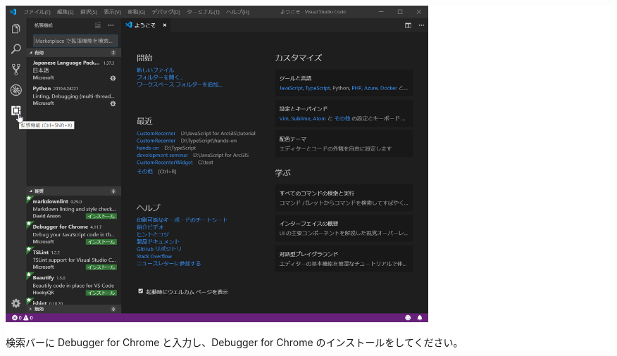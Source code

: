 <img src="./img/extension.png" width="600px"></br>

検索バーに Debugger for Chrome と入力し、Debugger for Chrome のインストールをしてください。
